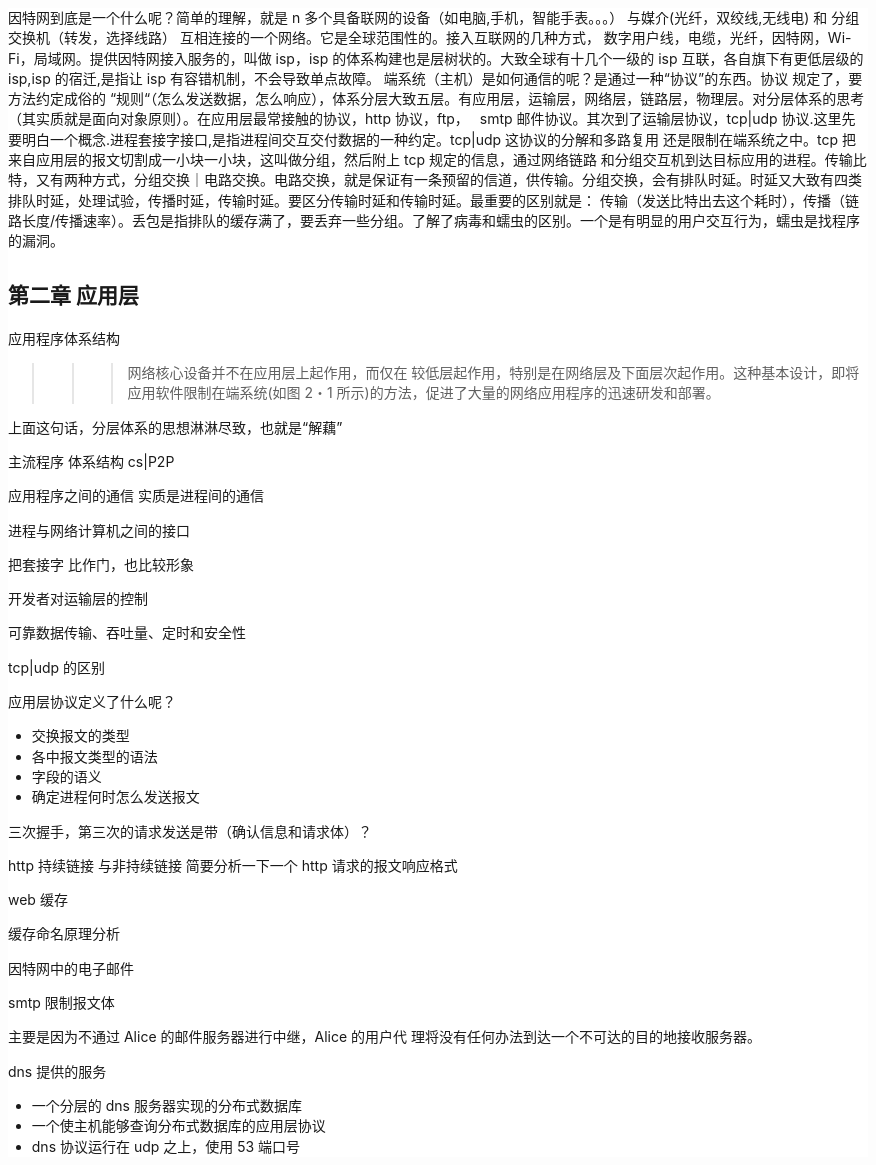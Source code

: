 因特网到底是一个什么呢？简单的理解，就是 n 多个具备联网的设备（如电脑,手机，智能手表。。。） 与媒介(光纤，双绞线,无线电) 和 分组交换机（转发，选择线路） 互相连接的一个网络。它是全球范围性的。接入互联网的几种方式， 数字用户线，电缆，光纤，因特网，Wi-Fi，局域网。提供因特网接入服务的，叫做 isp，isp 的体系构建也是层树状的。大致全球有十几个一级的 isp 互联，各自旗下有更低层级的 isp,isp 的宿迁,是指让 isp 有容错机制，不会导致单点故障。 端系统（主机）是如何通信的呢？是通过一种“协议”的东西。协议 规定了，要方法约定成俗的 “规则“（怎么发送数据，怎么响应），体系分层大致五层。有应用层，运输层，网络层，链路层，物理层。对分层体系的思考（其实质就是面向对象原则）。在应用层最常接触的协议，http 协议，ftp，　 smtp 邮件协议。其次到了运输层协议，tcp|udp 协议.这里先要明白一个概念.进程套接字接口,是指进程间交互交付数据的一种约定。tcp|udp 这协议的分解和多路复用 还是限制在端系统之中。tcp 把来自应用层的报文切割成一小块一小块，这叫做分组，然后附上 tcp 规定的信息，通过网络链路 和分组交互机到达目标应用的进程。传输比特，又有两种方式，分组交换｜电路交换。电路交换，就是保证有一条预留的信道，供传输。分组交换，会有排队时延。时延又大致有四类 排队时延，处理试验，传播时延，传输时延。要区分传输时延和传输时延。最重要的区别就是： 传输（发送比特出去这个耗时），传播（链路长度/传播速率）。丢包是指排队的缓存满了，要丢弃一些分组。了解了病毒和蠕虫的区别。一个是有明显的用户交互行为，蠕虫是找程序的漏洞。

## 第二章 应用层

应用程序体系结构

> > > 网络核心设备并不在应用层上起作用，而仅在 较低层起作用，特别是在网络层及下面层次起作用。这种基本设计，即将应用软件限制在端系统(如图 2・1 所示)的方法，促进了大量的网络应用程序的迅速研发和部署。

上面这句话，分层体系的思想淋淋尽致，也就是“解藕”

主流程序 体系结构 cs|P2P

应用程序之间的通信 实质是进程间的通信

进程与网络计算机之间的接口

把套接字 比作门，也比较形象

开发者对运输层的控制

可靠数据传输、吞吐量、定时和安全性

tcp|udp 的区别

应用层协议定义了什么呢？

- 交换报文的类型
- 各中报文类型的语法
- 字段的语义
- 确定进程何时怎么发送报文

三次握手，第三次的请求发送是带（确认信息和请求体）？

http 持续链接 与非持续链接
简要分析一下一个 http 请求的报文响应格式

web 缓存

缓存命名原理分析

因特网中的电子邮件

smtp 限制报文体

主要是因为不通过 Alice 的邮件服务器进行中继，Alice 的用户代 理将没有任何办法到达一个不可达的目的地接收服务器。

dns 提供的服务

- 一个分层的 dns 服务器实现的分布式数据库
- 一个使主机能够查询分布式数据库的应用层协议
- dns 协议运行在 udp 之上，使用 53 端口号
